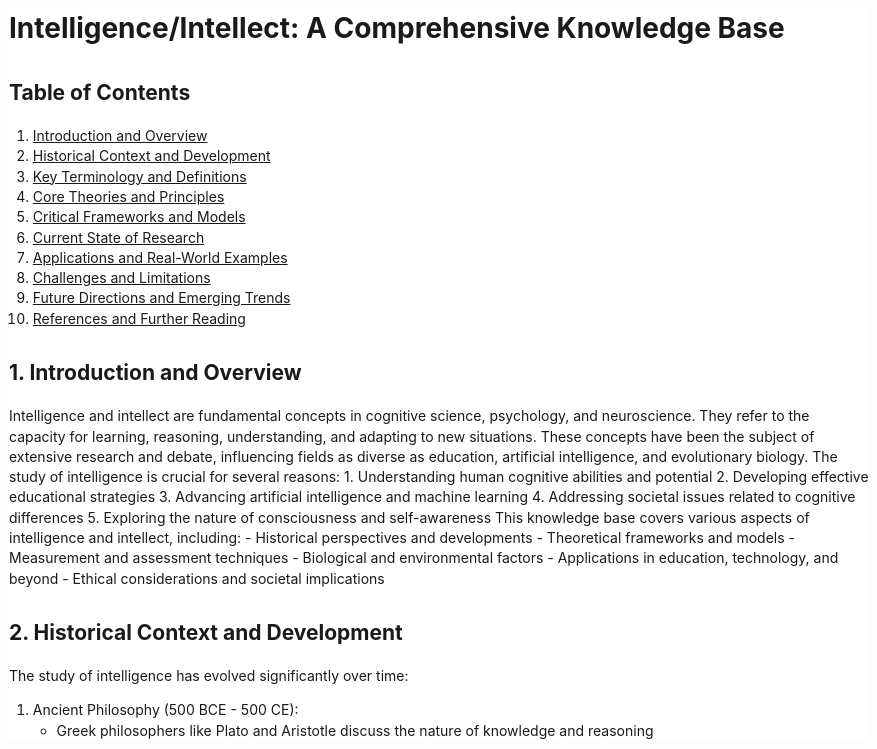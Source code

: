 # Intelligence/Intellect: A Comprehensive Knowledge Base

## Table of Contents

1. [Introduction and Overview](#introduction-and-overview)
2. [Historical Context and Development](#historical-context-and-development)
3. [Key Terminology and Definitions](#key-terminology-and-definitions)
4. [Core Theories and Principles](#core-theories-and-principles)
5. [Critical Frameworks and Models](#critical-frameworks-and-models)
6. [Current State of Research](#current-state-of-research)
7. [Applications and Real-World Examples](#applications-and-real-world-examples)
8. [Challenges and Limitations](#challenges-and-limitations)
9. [Future Directions and Emerging Trends](#future-directions-and-emerging-trends)
10. [References and Further Reading](#references-and-further-reading)

## 1. Introduction and Overview

<introduction>
Intelligence and intellect are fundamental concepts in cognitive science, psychology, and neuroscience. They refer to the capacity for learning, reasoning, understanding, and adapting to new situations. These concepts have been the subject of extensive research and debate, influencing fields as diverse as education, artificial intelligence, and evolutionary biology.
</introduction>

<significance>
The study of intelligence is crucial for several reasons:
1. Understanding human cognitive abilities and potential
2. Developing effective educational strategies
3. Advancing artificial intelligence and machine learning
4. Addressing societal issues related to cognitive differences
5. Exploring the nature of consciousness and self-awareness
</significance>

<scope>
This knowledge base covers various aspects of intelligence and intellect, including:
- Historical perspectives and developments
- Theoretical frameworks and models
- Measurement and assessment techniques
- Biological and environmental factors
- Applications in education, technology, and beyond
- Ethical considerations and societal implications
</scope>

## 2. Historical Context and Development

<timeline>
The study of intelligence has evolved significantly over time:

1. Ancient Philosophy (500 BCE - 500 CE):
   - Greek philosophers like Plato and Aristotle discuss the nature of knowledge and reasoning
